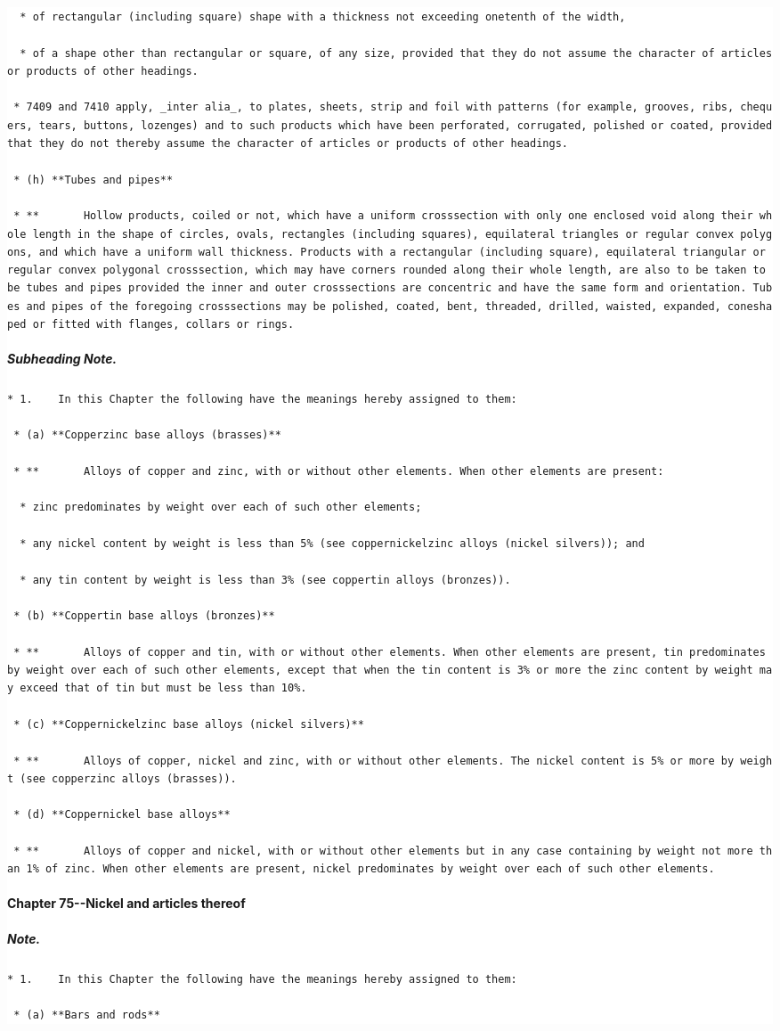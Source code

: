       * of rectangular (including square) shape with a thickness not exceeding onetenth of the width,

      * of a shape other than rectangular or square, of any size, provided that they do not assume the character of articles or products of other headings.

     * 7409 and 7410 apply, _inter alia_, to plates, sheets, strip and foil with patterns (for example, grooves, ribs, chequers, tears, buttons, lozenges) and to such products which have been perforated, corrugated, polished or coated, provided that they do not thereby assume the character of articles or products of other headings.

     * (h) **Tubes and pipes**

     * **		Hollow products, coiled or not, which have a uniform crosssection with only one enclosed void along their whole length in the shape of circles, ovals, rectangles (including squares), equilateral triangles or regular convex polygons, and which have a uniform wall thickness. Products with a rectangular (including square), equilateral triangular or regular convex polygonal crosssection, which may have corners rounded along their whole length, are also to be taken to be tubes and pipes provided the inner and outer crosssections are concentric and have the same form and orientation. Tubes and pipes of the foregoing crosssections may be polished, coated, bent, threaded, drilled, waisted, expanded, coneshaped or fitted with flanges, collars or rings.

##### Subheading Note.  

    * 1.	In this Chapter the following have the meanings hereby assigned to them:

     * (a) **Copperzinc base alloys (brasses)**

     * **		Alloys of copper and zinc, with or without other elements. When other elements are present:

      * zinc predominates by weight over each of such other elements;

      * any nickel content by weight is less than 5% (see coppernickelzinc alloys (nickel silvers)); and

      * any tin content by weight is less than 3% (see coppertin alloys (bronzes)).

     * (b) **Coppertin base alloys (bronzes)**

     * **		Alloys of copper and tin, with or without other elements. When other elements are present, tin predominates by weight over each of such other elements, except that when the tin content is 3% or more the zinc content by weight may exceed that of tin but must be less than 10%.

     * (c) **Coppernickelzinc base alloys (nickel silvers)**

     * **		Alloys of copper, nickel and zinc, with or without other elements. The nickel content is 5% or more by weight (see copperzinc alloys (brasses)).

     * (d) **Coppernickel base alloys**

     * **		Alloys of copper and nickel, with or without other elements but in any case containing by weight not more than 1% of zinc. When other elements are present, nickel predominates by weight over each of such other elements.

#### Chapter 75--Nickel and articles thereof

##### Note.  

    * 1.	In this Chapter the following have the meanings hereby assigned to them:

     * (a) **Bars and rods**
